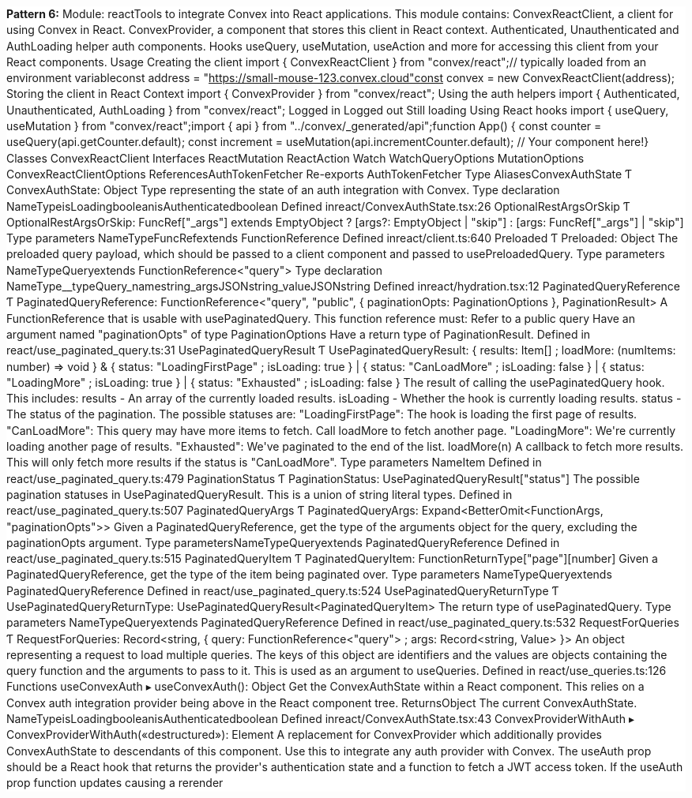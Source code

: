 **Pattern 6:** Module: reactTools to integrate Convex into React applications. This module contains: ConvexReactClient, a client for using Convex in React. ConvexProvider, a component that stores this client in React context. Authenticated, Unauthenticated and AuthLoading helper auth components. Hooks useQuery, useMutation, useAction and more for accessing this client from your React components. Usage​ Creating the client​ import { ConvexReactClient } from "convex/react";// typically loaded from an environment variableconst address = "https://small-mouse-123.convex.cloud"const convex = new ConvexReactClient(address); Storing the client in React Context​ import { ConvexProvider } from "convex/react";<ConvexProvider client={convex}> <App /></ConvexProvider> Using the auth helpers​ import { Authenticated, Unauthenticated, AuthLoading } from "convex/react";<Authenticated> Logged in</Authenticated><Unauthenticated> Logged out</Unauthenticated><AuthLoading> Still loading</AuthLoading> Using React hooks​ import { useQuery, useMutation } from "convex/react";import { api } from "../convex/_generated/api";function App() { const counter = useQuery(api.getCounter.default); const increment = useMutation(api.incrementCounter.default); // Your component here!} Classes​ ConvexReactClient Interfaces​ ReactMutation ReactAction Watch WatchQueryOptions MutationOptions ConvexReactClientOptions References​ AuthTokenFetcher​ Re-exports AuthTokenFetcher Type Aliases​ ConvexAuthState​ Ƭ ConvexAuthState: Object Type representing the state of an auth integration with Convex. Type declaration​ NameTypeisLoadingbooleanisAuthenticatedboolean Defined in​ react/ConvexAuthState.tsx:26 OptionalRestArgsOrSkip​ Ƭ OptionalRestArgsOrSkip<FuncRef>: FuncRef["_args"] extends EmptyObject ? [args?: EmptyObject | "skip"] : [args: FuncRef["_args"] | "skip"] Type parameters​ NameTypeFuncRefextends FunctionReference<any> Defined in​ react/client.ts:640 Preloaded​ Ƭ Preloaded<Query>: Object The preloaded query payload, which should be passed to a client component and passed to usePreloadedQuery. Type parameters​ NameTypeQueryextends FunctionReference<"query"> Type declaration​ NameType__typeQuery_namestring_argsJSONstring_valueJSONstring Defined in​ react/hydration.tsx:12 PaginatedQueryReference​ Ƭ PaginatedQueryReference: FunctionReference<"query", "public", { paginationOpts: PaginationOptions }, PaginationResult<any>> A FunctionReference that is usable with usePaginatedQuery. This function reference must: Refer to a public query Have an argument named "paginationOpts" of type PaginationOptions Have a return type of PaginationResult. Defined in​ react/use_paginated_query.ts:31 UsePaginatedQueryResult​ Ƭ UsePaginatedQueryResult<Item>: { results: Item[] ; loadMore: (numItems: number) => void } & { status: "LoadingFirstPage" ; isLoading: true } | { status: "CanLoadMore" ; isLoading: false } | { status: "LoadingMore" ; isLoading: true } | { status: "Exhausted" ; isLoading: false } The result of calling the usePaginatedQuery hook. This includes: results - An array of the currently loaded results. isLoading - Whether the hook is currently loading results. status - The status of the pagination. The possible statuses are: "LoadingFirstPage": The hook is loading the first page of results. "CanLoadMore": This query may have more items to fetch. Call loadMore to fetch another page. "LoadingMore": We're currently loading another page of results. "Exhausted": We've paginated to the end of the list. loadMore(n) A callback to fetch more results. This will only fetch more results if the status is "CanLoadMore". Type parameters​ NameItem Defined in​ react/use_paginated_query.ts:479 PaginationStatus​ Ƭ PaginationStatus: UsePaginatedQueryResult<any>["status"] The possible pagination statuses in UsePaginatedQueryResult. This is a union of string literal types. Defined in​ react/use_paginated_query.ts:507 PaginatedQueryArgs​ Ƭ PaginatedQueryArgs<Query>: Expand<BetterOmit<FunctionArgs<Query>, "paginationOpts">> Given a PaginatedQueryReference, get the type of the arguments object for the query, excluding the paginationOpts argument. Type parameters​ NameTypeQueryextends PaginatedQueryReference Defined in​ react/use_paginated_query.ts:515 PaginatedQueryItem​ Ƭ PaginatedQueryItem<Query>: FunctionReturnType<Query>["page"][number] Given a PaginatedQueryReference, get the type of the item being paginated over. Type parameters​ NameTypeQueryextends PaginatedQueryReference Defined in​ react/use_paginated_query.ts:524 UsePaginatedQueryReturnType​ Ƭ UsePaginatedQueryReturnType<Query>: UsePaginatedQueryResult<PaginatedQueryItem<Query>> The return type of usePaginatedQuery. Type parameters​ NameTypeQueryextends PaginatedQueryReference Defined in​ react/use_paginated_query.ts:532 RequestForQueries​ Ƭ RequestForQueries: Record<string, { query: FunctionReference<"query"> ; args: Record<string, Value> }> An object representing a request to load multiple queries. The keys of this object are identifiers and the values are objects containing the query function and the arguments to pass to it. This is used as an argument to useQueries. Defined in​ react/use_queries.ts:126 Functions​ useConvexAuth​ ▸ useConvexAuth(): Object Get the ConvexAuthState within a React component. This relies on a Convex auth integration provider being above in the React component tree. Returns​ Object The current ConvexAuthState. NameTypeisLoadingbooleanisAuthenticatedboolean Defined in​ react/ConvexAuthState.tsx:43 ConvexProviderWithAuth​ ▸ ConvexProviderWithAuth(«destructured»): Element A replacement for ConvexProvider which additionally provides ConvexAuthState to descendants of this component. Use this to integrate any auth provider with Convex. The useAuth prop should be a React hook that returns the provider's authentication state and a function to fetch a JWT access token. If the useAuth prop function updates causing a rerender